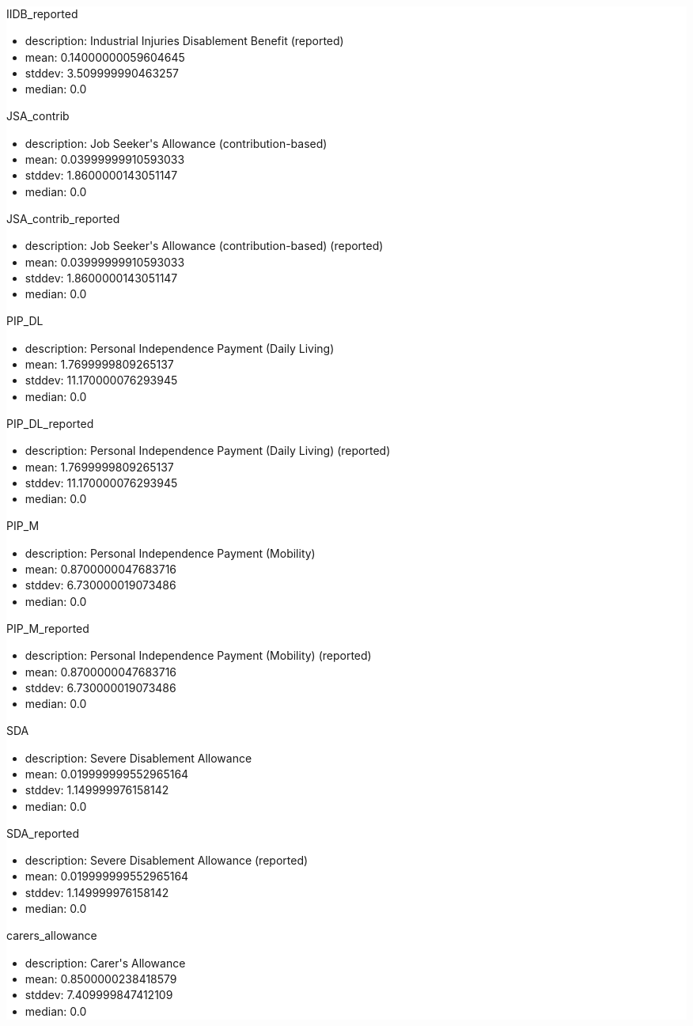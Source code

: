 IIDB_reported
  - description: Industrial Injuries Disablement Benefit (reported)
  - mean: 0.14000000059604645
  - stddev: 3.509999990463257
  - median: 0.0

JSA_contrib
  - description: Job Seeker's Allowance (contribution-based)
  - mean: 0.03999999910593033
  - stddev: 1.8600000143051147
  - median: 0.0

JSA_contrib_reported
  - description: Job Seeker's Allowance (contribution-based) (reported)
  - mean: 0.03999999910593033
  - stddev: 1.8600000143051147
  - median: 0.0

PIP_DL
  - description: Personal Independence Payment (Daily Living)
  - mean: 1.7699999809265137
  - stddev: 11.170000076293945
  - median: 0.0

PIP_DL_reported
  - description: Personal Independence Payment (Daily Living) (reported)
  - mean: 1.7699999809265137
  - stddev: 11.170000076293945
  - median: 0.0

PIP_M
  - description: Personal Independence Payment (Mobility)
  - mean: 0.8700000047683716
  - stddev: 6.730000019073486
  - median: 0.0

PIP_M_reported
  - description: Personal Independence Payment (Mobility) (reported)
  - mean: 0.8700000047683716
  - stddev: 6.730000019073486
  - median: 0.0

SDA
  - description: Severe Disablement Allowance
  - mean: 0.019999999552965164
  - stddev: 1.149999976158142
  - median: 0.0

SDA_reported
  - description: Severe Disablement Allowance (reported)
  - mean: 0.019999999552965164
  - stddev: 1.149999976158142
  - median: 0.0

carers_allowance
  - description: Carer's Allowance
  - mean: 0.8500000238418579
  - stddev: 7.409999847412109
  - median: 0.0
